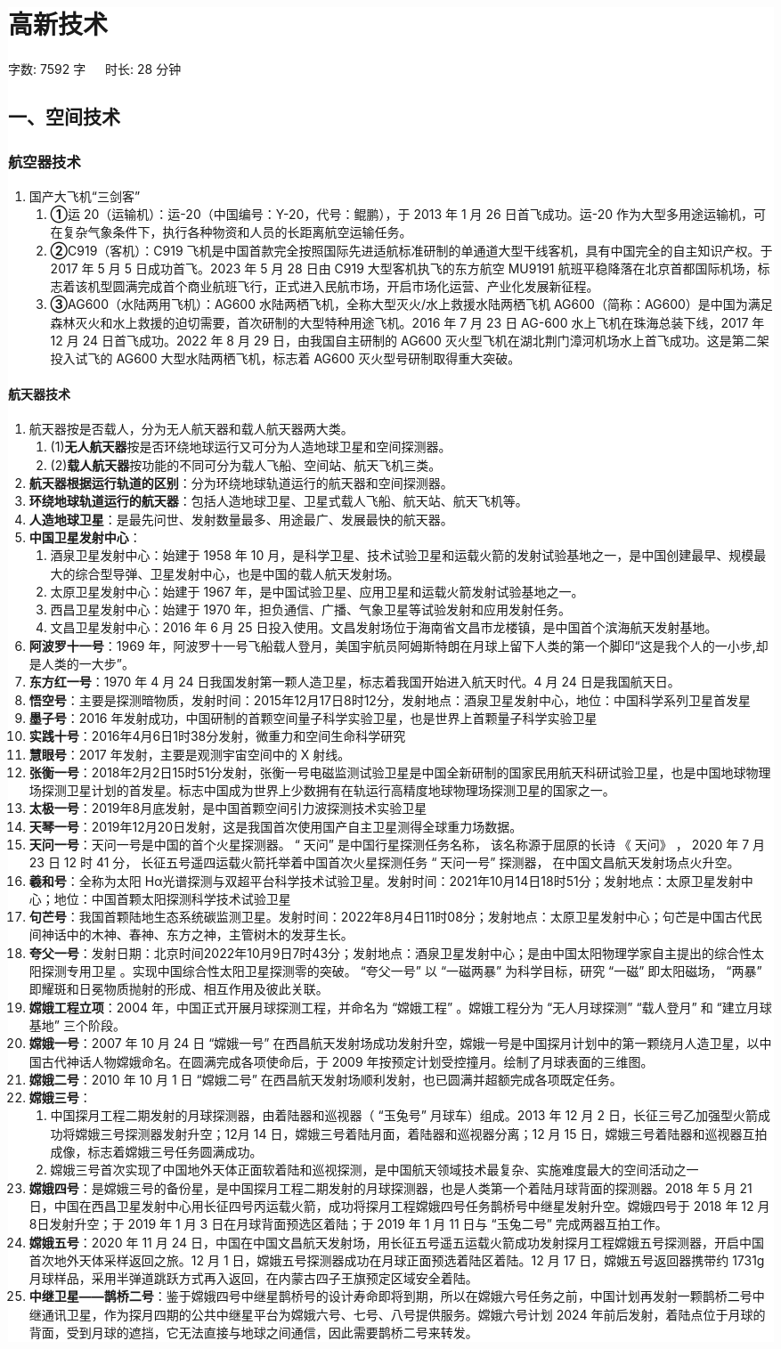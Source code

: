 # 高新技术[](https://sakib.local/常识判断/科技篇/高新技术.html#高新技术)

 字数: 7592 字   时长: 28 分钟

## 一、空间技术[](https://sakib.local/常识判断/科技篇/高新技术.html#一、空间技术)

### 航空器技术[](https://sakib.local/常识判断/科技篇/高新技术.html#航空器技术)

1. 国产大飞机“三剑客”
   1. **①**运 20（运输机）：运-20（中国编号：Y-20，代号：鲲鹏），于 2013 年 1 月 26 日首飞成功。运-20 作为大型多用途运输机，可在复杂气象条件下，执行各种物资和人员的长距离航空运输任务。
   2. **②**C919（客机）：C919 飞机是中国首款完全按照国际先进适航标准研制的单通道大型干线客机，具有中国完全的自主知识产权。于 2017 年 5 月 5 日成功首飞。2023 年 5 月 28 日由 C919 大型客机执飞的东方航空 MU9191 航班平稳降落在北京首都国际机场，标志着该机型圆满完成首个商业航班飞行，正式进入民航市场，开启市场化运营、产业化发展新征程。
   3. **③**AG600（⽔陆两用飞机）：AG600 ⽔陆两栖飞机，全称大型灭火/⽔上救援⽔陆两栖飞机 AG600（简称：AG600）是中国为满足森林灭火和⽔上救援的迫切需要，首次研制的大型特种用途飞机。2016 年 7 月 23 日 AG-600 ⽔上飞机在珠海总装下线，2017 年 12 月 24 日首飞成功。2022 年 8 月 29 日，由我国自主研制的 AG600 灭火型飞机在湖北荆门漳河机场⽔上首飞成功。这是第二架投入试飞的 AG600 大型⽔陆两栖飞机，标志着 AG600 灭火型号研制取得重大突破。

#### 航天器技术[](https://sakib.local/常识判断/科技篇/高新技术.html#航天器技术)

1. 航天器按是否载人，分为无人航天器和载人航天器两大类。
   1. (1)**无人航天器**按是否环绕地球运行又可分为人造地球卫星和空间探测器。
   2. (2)**载人航天器**按功能的不同可分为载人飞船、空间站、航天飞机三类。
2. **航天器根据运行轨道的区别**：分为环绕地球轨道运行的航天器和空间探测器。
3. **环绕地球轨道运行的航天器**：包括人造地球卫星、卫星式载人飞船、航天站、航天飞机等。
4. **人造地球卫星**：是最先问世、发射数量最多、用途最广、发展最快的航天器。
5. **中国卫星发射中心**：
   1. 酒泉卫星发射中心：始建于 1958 年 10 月，是科学卫星、技术试验卫星和运载火箭的发射试验基地之一，是中国创建最早、规模最大的综合型导弹、卫星发射中心，也是中国的载人航天发射场。
   2. 太原卫星发射中心：始建于 1967 年，是中国试验卫星、应用卫星和运载火箭发射试验基地之一。
   3. 西昌卫星发射中心：始建于 1970 年，担负通信、广播、气象卫星等试验发射和应用发射任务。
   4. 文昌卫星发射中心：2016 年 6 月 25 日投入使用。文昌发射场位于海南省文昌市龙楼镇，是中国首个滨海航天发射基地。
6. **阿波罗十一号**：1969 年，阿波罗十一号飞船载人登月，美国宇航员阿姆斯特朗在月球上留下人类的第一个脚印“这是我个人的一小步,却是人类的一大步”。
7. **东方红一号**：1970 年 4 月 24 日我国发射第一颗人造卫星，标志着我国开始进入航天时代。4 月 24 日是我国航天日。
8. **悟空号**：主要是探测暗物质，发射时间：2015年12月17日8时12分，发射地点：酒泉卫星发射中心，地位：中国科学系列卫星首发星
9. **墨子号**：2016 年发射成功，中国研制的首颗空间量子科学实验卫星，也是世界上首颗量子科学实验卫星
10. **实践十号**：2016年4月6日1时38分发射，微重力和空间生命科学研究
11. **慧眼号**：2017 年发射，主要是观测宇宙空间中的 X 射线。
12. **张衡一号**：2018年2月2日15时51分发射，张衡一号电磁监测试验卫星是中国全新研制的国家民用航天科研试验卫星，也是中国地球物理场探测卫星计划的首发星。标志中国成为世界上少数拥有在轨运行高精度地球物理场探测卫星的国家之一。
13. **太极一号**：2019年8月底发射，是中国首颗空间引力波探测技术实验卫星
14. **天琴一号**：2019年12月20日发射，这是我国首次使用国产自主卫星测得全球重力场数据。
15. **天问一号**：天问一号是中国的首个火星探测器。 “ 天问” 是中国行星探测任务名称， 该名称源于屈原的长诗 《 天问》 ， 2020 年 7 月 23 日 12 时 41 分， 长征五号遥四运载火箭托举着中国首次火星探测任务 “ 天问一号” 探测器， 在中国文昌航天发射场点火升空。
16. **羲和号**：全称为太阳 Hα光谱探测与双超平台科学技术试验卫星。发射时间：2021年10月14日18时51分；发射地点：太原卫星发射中心；地位：中国首颗太阳探测科学技术试验卫星
17. **句芒号**：我国首颗陆地生态系统碳监测卫星。发射时间：2022年8月4日11时08分；发射地点：太原卫星发射中心；句芒是中国古代民间神话中的木神、春神、东方之神，主管树木的发芽生长。
18. **夸父一号**：发射日期：北京时间2022年10月9日7时43分；发射地点：酒泉卫星发射中心；是由中国太阳物理学家自主提出的综合性太阳探测专用卫星 。实现中国综合性太阳卫星探测零的突破。 “夸父一号” 以 “一磁两暴” 为科学目标，研究 “一磁” 即太阳磁场， “两暴” 即耀斑和日冕物质抛射的形成、相互作用及彼此关联。
19. **嫦娥工程立项**：2004 年，中国正式开展月球探测工程，并命名为 “嫦娥工程” 。嫦娥工程分为 “无人月球探测” “载人登月” 和 “建立月球基地” 三个阶段。
20. **嫦娥一号**：2007 年 10 月 24 日 “嫦娥一号” 在西昌航天发射场成功发射升空，嫦娥一号是中国探月计划中的第一颗绕月人造卫星，以中国古代神话人物嫦娥命名。在圆满完成各项使命后，于 2009 年按预定计划受控撞月。绘制了月球表面的三维图。
21. **嫦娥二号**：2010 年 10 月 1 日 “嫦娥二号” 在西昌航天发射场顺利发射，也已圆满并超额完成各项既定任务。
22. **嫦娥三号**：
    1. 中国探月工程二期发射的月球探测器，由着陆器和巡视器（ “玉兔号” 月球车）组成。2013 年 12 月 2 日，长征三号乙加强型火箭成功将嫦娥三号探测器发射升空；12月 14 日，嫦娥三号着陆月面，着陆器和巡视器分离；12 月 15 日，嫦娥三号着陆器和巡视器互拍成像，标志着嫦娥三号任务圆满成功。
    2. 嫦娥三号首次实现了中国地外天体正面软着陆和巡视探测，是中国航天领域技术最复杂、实施难度最大的空间活动之一
23. **嫦娥四号**：是嫦娥三号的备份星，是中国探月工程二期发射的月球探测器，也是人类第一个着陆月球背面的探测器。2018 年 5 月 21 日，中国在西昌卫星发射中心用长征四号丙运载火箭，成功将探月工程嫦娥四号任务鹊桥号中继星发射升空。嫦娥四号于 2018 年 12 月 8日发射升空；于 2019 年 1 月 3 日在月球背面预选区着陆；于 2019 年 1 月 11 日与 “玉兔二号” 完成两器互拍工作。
24. **嫦娥五号**：2020 年 11 月 24 日，中国在中国文昌航天发射场，用长征五号遥五运载火箭成功发射探月工程嫦娥五号探测器，开启中国首次地外天体采样返回之旅。12 月 1 日，嫦娥五号探测器成功在月球正面预选着陆区着陆。12 月 17 日，嫦娥五号返回器携带约 1731g月球样品，采用半弹道跳跃方式再入返回，在内蒙古四子王旗预定区域安全着陆。
25. **中继卫星——鹊桥二号**：鉴于嫦娥四号中继星鹊桥号的设计寿命即将到期，所以在嫦娥六号任务之前，中国计划再发射一颗鹊桥二号中继通讯卫星，作为探月四期的公共中继星平台为嫦娥六号、七号、八号提供服务。嫦娥六号计划 2024 年前后发射，着陆点位于月球的背面，受到月球的遮挡，它无法直接与地球之间通信，因此需要鹊桥二号来转发。